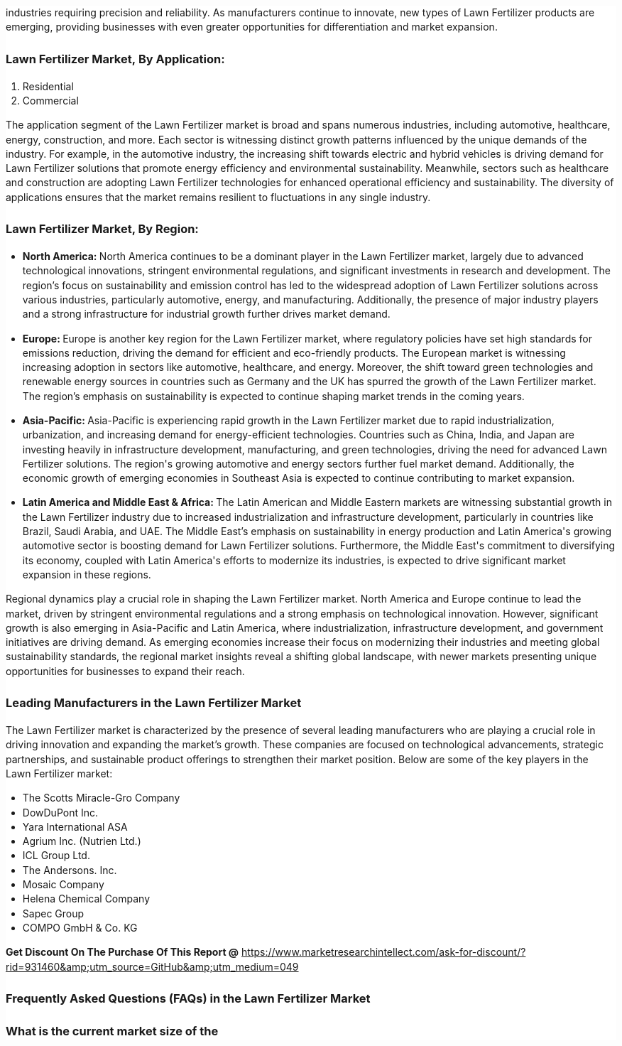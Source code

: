 industries requiring precision and reliability. As manufacturers continue to innovate, new types of Lawn Fertilizer products are emerging, providing businesses with even greater opportunities for differentiation and market expansion.</p><h3>Lawn Fertilizer Market,&nbsp;By Application:</h3><ol><li>Residential<li> Commercial</li></ol><p>The application segment of the Lawn Fertilizer market is broad and spans numerous industries, including automotive, healthcare, energy, construction, and more. Each sector is witnessing distinct growth patterns influenced by the unique demands of the industry. For example, in the automotive industry, the increasing shift towards electric and hybrid vehicles is driving demand for Lawn Fertilizer solutions that promote energy efficiency and environmental sustainability. Meanwhile, sectors such as healthcare and construction are adopting Lawn Fertilizer technologies for enhanced operational efficiency and sustainability. The diversity of applications ensures that the market remains resilient to fluctuations in any single industry.</p><h3>Lawn Fertilizer Market, By Region:</h3><ul><li><p><strong>North America:&nbsp;</strong>North America continues to be a dominant player in the Lawn Fertilizer market, largely due to advanced technological innovations, stringent environmental regulations, and significant investments in research and development. The region&rsquo;s focus on sustainability and emission control has led to the widespread adoption of Lawn Fertilizer solutions across various industries, particularly automotive, energy, and manufacturing. Additionally, the presence of major industry players and a strong infrastructure for industrial growth further drives market demand.</p></li><li><p><strong><strong>Europe:&nbsp;</strong></strong>Europe is another key region for the Lawn Fertilizer market, where regulatory policies have set high standards for emissions reduction, driving the demand for efficient and eco-friendly products. The European market is witnessing increasing adoption in sectors like automotive, healthcare, and energy. Moreover, the shift toward green technologies and renewable energy sources in countries such as Germany and the UK has spurred the growth of the Lawn Fertilizer market. The region&rsquo;s emphasis on sustainability is expected to continue shaping market trends in the coming years.</p></li><li><p><strong><strong>Asia-Pacific:&nbsp;</strong></strong>Asia-Pacific is experiencing rapid growth in the Lawn Fertilizer market due to rapid industrialization, urbanization, and increasing demand for energy-efficient technologies. Countries such as China, India, and Japan are investing heavily in infrastructure development, manufacturing, and green technologies, driving the need for advanced Lawn Fertilizer solutions. The region's growing automotive and energy sectors further fuel market demand. Additionally, the economic growth of emerging economies in Southeast Asia is expected to continue contributing to market expansion.</p></li><li><p><strong><strong>Latin America and Middle East &amp; Africa:&nbsp;</strong></strong>The Latin American and Middle Eastern markets are witnessing substantial growth in the Lawn Fertilizer industry due to increased industrialization and infrastructure development, particularly in countries like Brazil, Saudi Arabia, and UAE. The Middle East&rsquo;s emphasis on sustainability in energy production and Latin America's growing automotive sector is boosting demand for Lawn Fertilizer solutions. Furthermore, the Middle East's commitment to diversifying its economy, coupled with Latin America's efforts to modernize its industries, is expected to drive significant market expansion in these regions.</p></li></ul><p>Regional dynamics play a crucial role in shaping the Lawn Fertilizer market. North America and Europe continue to lead the market, driven by stringent environmental regulations and a strong emphasis on technological innovation. However, significant growth is also emerging in Asia-Pacific and Latin America, where industrialization, infrastructure development, and government initiatives are driving demand. As emerging economies increase their focus on modernizing their industries and meeting global sustainability standards, the regional market insights reveal a shifting global landscape, with newer markets presenting unique opportunities for businesses to expand their reach.</p><h3><strong>Leading Manufacturers in the Lawn Fertilizer Market</strong></h3><p>The Lawn Fertilizer market is characterized by the presence of several leading manufacturers who are playing a crucial role in driving innovation and expanding the market&rsquo;s growth. These companies are focused on technological advancements, strategic partnerships, and sustainable product offerings to strengthen their market position. Below are some of the key players in the Lawn Fertilizer market:</p></div><div class="article-main__content" data-test-id="publishing-text-block"><ul><li><span class="">The Scotts Miracle-Gro Company<li> DowDuPont Inc.<li> Yara International ASA<li> Agrium Inc. (Nutrien Ltd.)<li> ICL Group Ltd.<li> The Andersons. Inc.<li> Mosaic Company<li> Helena Chemical Company<li> Sapec Group<li> COMPO GmbH & Co. KG</span></li></ul></div><div class="article-main__content" data-test-id="publishing-text-block"><p><span class="font-[700]"><strong>Get Discount On The Purchase Of This Report @</strong> <a href="https://www.marketresearchintellect.com/ask-for-discount/?rid=931460&amp;utm_source=GitHub&amp;utm_medium=049" data-fr-linked="true">https://www.marketresearchintellect.com/ask-for-discount/?rid=931460&amp;utm_source=GitHub&amp;utm_medium=049</a></span></p></div><div class="article-main__content" data-test-id="publishing-text-block"><h3><strong>Frequently Asked Questions (FAQs) in the Lawn Fertilizer Market</strong></h3><h3><strong>What is the current market size of the